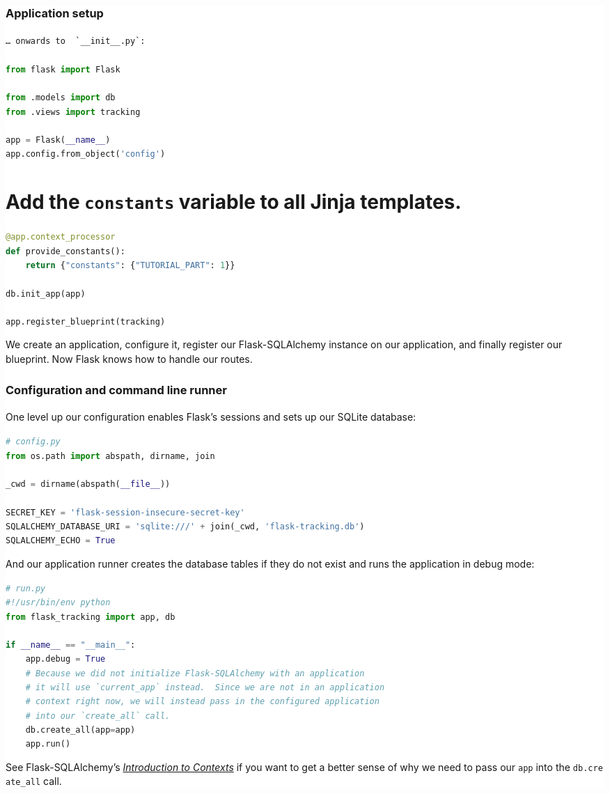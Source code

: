 ### Application setup
```python
… onwards to  `__init__.py`:

from flask import Flask

from .models import db
from .views import tracking

app = Flask(__name__)
app.config.from_object('config')
```
# Add the `constants` variable to all Jinja templates.
```python
@app.context_processor
def provide_constants():
    return {"constants": {"TUTORIAL_PART": 1}}

db.init_app(app)

app.register_blueprint(tracking)
```
We create an application, configure it, register our Flask-SQLAlchemy instance on our application, and finally register our blueprint. Now Flask knows how to handle our routes.

### Configuration and command line runner

One level up our configuration enables Flask’s sessions and sets up our SQLite database:
```python
# config.py
from os.path import abspath, dirname, join

_cwd = dirname(abspath(__file__))

SECRET_KEY = 'flask-session-insecure-secret-key'
SQLALCHEMY_DATABASE_URI = 'sqlite:///' + join(_cwd, 'flask-tracking.db')
SQLALCHEMY_ECHO = True
```
And our application runner creates the database tables if they do not exist and runs the application in debug mode:
```python
# run.py
#!/usr/bin/env python
from flask_tracking import app, db

if __name__ == "__main__":
    app.debug = True
    # Because we did not initialize Flask-SQLAlchemy with an application
    # it will use `current_app` instead.  Since we are not in an application
    # context right now, we will instead pass in the configured application
    # into our `create_all` call.
    db.create_all(app=app)
    app.run()
```
See Flask-SQLAlchemy’s  [_Introduction to Contexts_](http://pythonhosted.org/Flask-SQLAlchemy/contexts.html)  if you want to get a better sense of why we need to pass our  `app`  into the  `db.create_all`  call.
